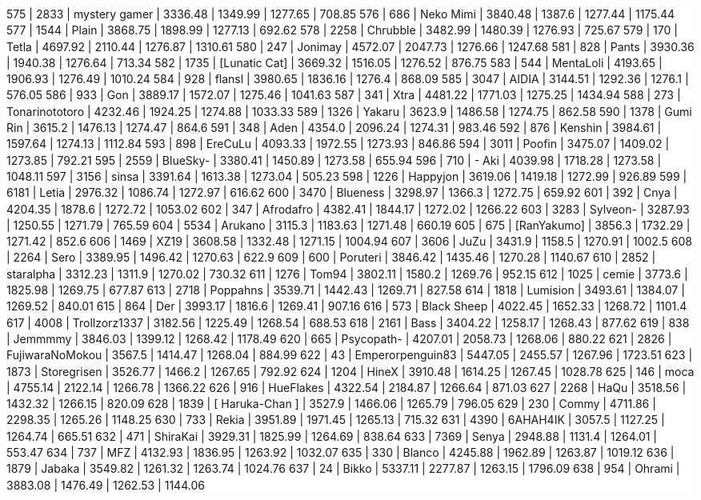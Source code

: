 575 | 2833 | mystery gamer | 3336.48 | 1349.99 | 1277.65 | 708.85
576 | 686 | Neko Mimi | 3840.48 | 1387.6 | 1277.44 | 1175.44
577 | 1544 | Plain | 3868.75 | 1898.99 | 1277.13 | 692.62
578 | 2258 | Chrubble | 3482.99 | 1480.39 | 1276.93 | 725.67
579 | 170 | Tetla | 4697.92 | 2110.44 | 1276.87 | 1310.61
580 | 247 | Jonimay | 4572.07 | 2047.73 | 1276.66 | 1247.68
581 | 828 | Pants | 3930.36 | 1940.38 | 1276.64 | 713.34
582 | 1735 | [Lunatic Cat] | 3669.32 | 1516.05 | 1276.52 | 876.75
583 | 544 | MentaLoli | 4193.65 | 1906.93 | 1276.49 | 1010.24
584 | 928 | flansl | 3980.65 | 1836.16 | 1276.4 | 868.09
585 | 3047 | AIDIA | 3144.51 | 1292.36 | 1276.1 | 576.05
586 | 933 | Gon | 3889.17 | 1572.07 | 1275.46 | 1041.63
587 | 341 | Xtra | 4481.22 | 1771.03 | 1275.25 | 1434.94
588 | 273 | Tonarinototoro | 4232.46 | 1924.25 | 1274.88 | 1033.33
589 | 1326 | Yakaru | 3623.9 | 1486.58 | 1274.75 | 862.58
590 | 1378 | Gumi Rin | 3615.2 | 1476.13 | 1274.47 | 864.6
591 | 348 | Aden | 4354.0 | 2096.24 | 1274.31 | 983.46
592 | 876 | Kenshin | 3984.61 | 1597.64 | 1274.13 | 1112.84
593 | 898 | EreCuLu | 4093.33 | 1972.55 | 1273.93 | 846.86
594 | 3011 | Poofin | 3475.07 | 1409.02 | 1273.85 | 792.21
595 | 2559 | BlueSky- | 3380.41 | 1450.89 | 1273.58 | 655.94
596 | 710 | - Aki | 4039.98 | 1718.28 | 1273.58 | 1048.11
597 | 3156 | sinsa | 3391.64 | 1613.38 | 1273.04 | 505.23
598 | 1226 | Happyjon | 3619.06 | 1419.18 | 1272.99 | 926.89
599 | 6181 | Letia | 2976.32 | 1086.74 | 1272.97 | 616.62
600 | 3470 | Blueness | 3298.97 | 1366.3 | 1272.75 | 659.92
601 | 392 | Cnya | 4204.35 | 1878.6 | 1272.72 | 1053.02
602 | 347 | Afrodafro | 4382.41 | 1844.17 | 1272.02 | 1266.22
603 | 3283 | Sylveon- | 3287.93 | 1250.55 | 1271.79 | 765.59
604 | 5534 | Arukano | 3115.3 | 1183.63 | 1271.48 | 660.19
605 | 675 | [RanYakumo] | 3856.3 | 1732.29 | 1271.42 | 852.6
606 | 1469 | XZ19 | 3608.58 | 1332.48 | 1271.15 | 1004.94
607 | 3606 | JuZu | 3431.9 | 1158.5 | 1270.91 | 1002.5
608 | 2264 | Sero | 3389.95 | 1496.42 | 1270.63 | 622.9
609 | 600 | Poruteri | 3846.42 | 1435.46 | 1270.28 | 1140.67
610 | 2852 | staralpha | 3312.23 | 1311.9 | 1270.02 | 730.32
611 | 1276 | Tom94 | 3802.11 | 1580.2 | 1269.76 | 952.15
612 | 1025 | cemie | 3773.6 | 1825.98 | 1269.75 | 677.87
613 | 2718 | Poppahns | 3539.71 | 1442.43 | 1269.71 | 827.58
614 | 1818 | Lumision | 3493.61 | 1384.07 | 1269.52 | 840.01
615 | 864 | Der | 3993.17 | 1816.6 | 1269.41 | 907.16
616 | 573 | Black Sheep | 4022.45 | 1652.33 | 1268.72 | 1101.4
617 | 4008 | Trollzorz1337 | 3182.56 | 1225.49 | 1268.54 | 688.53
618 | 2161 | Bass | 3404.22 | 1258.17 | 1268.43 | 877.62
619 | 838 | Jemmmmy | 3846.03 | 1399.12 | 1268.42 | 1178.49
620 | 665 | Psycopath- | 4207.01 | 2058.73 | 1268.06 | 880.22
621 | 2826 | FujiwaraNoMokou | 3567.5 | 1414.47 | 1268.04 | 884.99
622 | 43 | Emperorpenguin83 | 5447.05 | 2455.57 | 1267.96 | 1723.51
623 | 1873 | Storegrisen | 3526.77 | 1466.2 | 1267.65 | 792.92
624 | 1204 | HineX | 3910.48 | 1614.25 | 1267.45 | 1028.78
625 | 146 | moca | 4755.14 | 2122.14 | 1266.78 | 1366.22
626 | 916 | HueFlakes | 4322.54 | 2184.87 | 1266.64 | 871.03
627 | 2268 | HaQu | 3518.56 | 1432.32 | 1266.15 | 820.09
628 | 1839 | [ Haruka-Chan ] | 3527.9 | 1466.06 | 1265.79 | 796.05
629 | 230 | Commy | 4711.86 | 2298.35 | 1265.26 | 1148.25
630 | 733 | Rekia | 3951.89 | 1971.45 | 1265.13 | 715.32
631 | 4390 | 6AHAH4IK | 3057.5 | 1127.25 | 1264.74 | 665.51
632 | 471 | ShiraKai | 3929.31 | 1825.99 | 1264.69 | 838.64
633 | 7369 | Senya | 2948.88 | 1131.4 | 1264.01 | 553.47
634 | 737 | MFZ | 4132.93 | 1836.95 | 1263.92 | 1032.07
635 | 330 | Blanco | 4245.88 | 1962.89 | 1263.87 | 1019.12
636 | 1879 | Jabaka | 3549.82 | 1261.32 | 1263.74 | 1024.76
637 | 24 | Bikko | 5337.11 | 2277.87 | 1263.15 | 1796.09
638 | 954 | Ohrami | 3883.08 | 1476.49 | 1262.53 | 1144.06